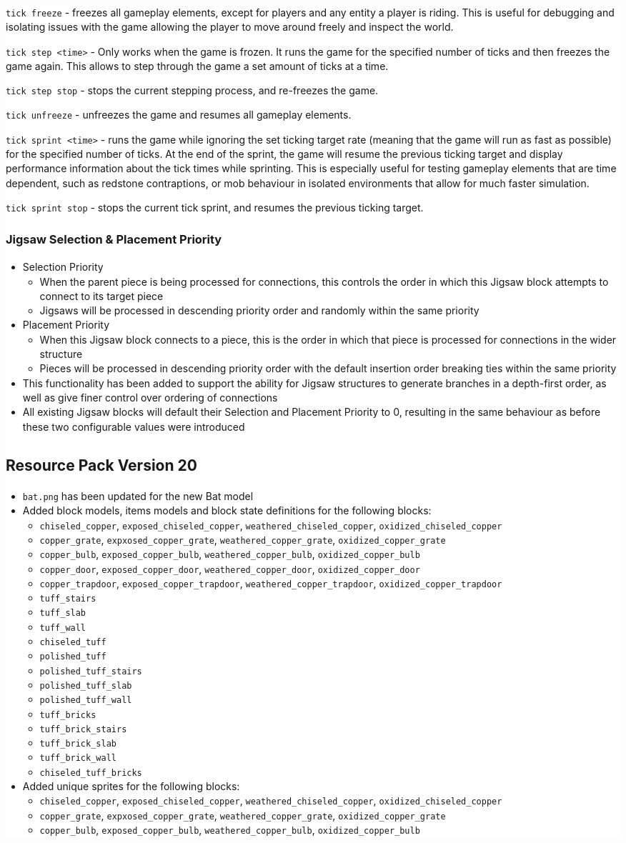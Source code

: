 `tick freeze` - freezes all gameplay elements, except for players and any entity a player is riding. This is useful for debugging and isolating issues with the game allowing the player to move around freely and inspect the world.

`tick step <time>` - Only works when the game is frozen. It runs the game for the specified number of ticks and then freezes the game again. This allows to step through the game a set amount of ticks at a time.

`tick step stop` - stops the current stepping process, and re-freezes the game.

`tick unfreeze` - unfreezes the game and resumes all gameplay elements.

`tick sprint <time>` - runs the game while ignoring the set ticking target rate (meaning that the game will run as fast as possible) for the specified number of ticks. At the end of the sprint, the game will resume the previous ticking target and display performance information about the tick times while sprinting. This is especially useful for testing gameplay elements that are time dependent, such as redstone contraptions, or mob behaviour in isolated environments that allow for much faster simulation.

`tick sprint stop` - stops the current tick sprint, and resumes the previous ticking target.

### Jigsaw Selection & Placement Priority

-   Selection Priority
    -   When the parent piece is being processed for connections, this controls the order in which this Jigsaw block attempts to connect to its target piece
    -   Jigsaws will be processed in descending priority order and randomly within the same priority
-   Placement Priority
    -   When this Jigsaw block connects to a piece, this is the order in which that piece is processed for connections in the wider structure
    -   Pieces will be processed in descending priority order with the default insertion order breaking ties within the same priority
-   This functionality has been added to support the ability for Jigsaw structures to generate branches in a depth-first order, as well as give finer control over ordering of connections
-   All existing Jigsaw blocks will default their Selection and Placement Priority to 0, resulting in the same behaviour as before these two configurable values were introduced

## Resource Pack Version 20

-   `bat.png` has been updated for the new Bat model
-   Added block models, items models and block state definitions for the following blocks:
    -   `chiseled_copper`, `exposed_chiseled_copper`, `weathered_chiseled_copper`, `oxidized_chiseled_copper`
    -   `copper_grate`, `expxosed_copper_grate`, `weathered_copper_grate`, `oxidized_copper_grate`
    -   `copper_bulb`, `exposed_copper_bulb`, `weathered_copper_bulb`, `oxidized_copper_bulb`
    -   `copper_door`, `exposed_copper_door`, `weathered_copper_door`, `oxidized_copper_door`
    -   `copper_trapdoor`, `exposed_copper_trapdoor`, `weathered_copper_trapdoor`, `oxidized_copper_trapdoor`
    -   `tuff_stairs`
    -   `tuff_slab`
    -   `tuff_wall`
    -   `chiseled_tuff`
    -   `polished_tuff`
    -   `polished_tuff_stairs`
    -   `polished_tuff_slab`
    -   `polished_tuff_wall`
    -   `tuff_bricks`
    -   `tuff_brick_stairs`
    -   `tuff_brick_slab`
    -   `tuff_brick_wall`
    -   `chiseled_tuff_bricks`
-   Added unique sprites for the following blocks:
    -   `chiseled_copper`, `exposed_chiseled_copper`, `weathered_chiseled_copper`, `oxidized_chiseled_copper`
    -   `copper_grate`, `expxosed_copper_grate`, `weathered_copper_grate`, `oxidized_copper_grate`
    -   `copper_bulb`, `exposed_copper_bulb`, `weathered_copper_bulb`, `oxidized_copper_bulb`